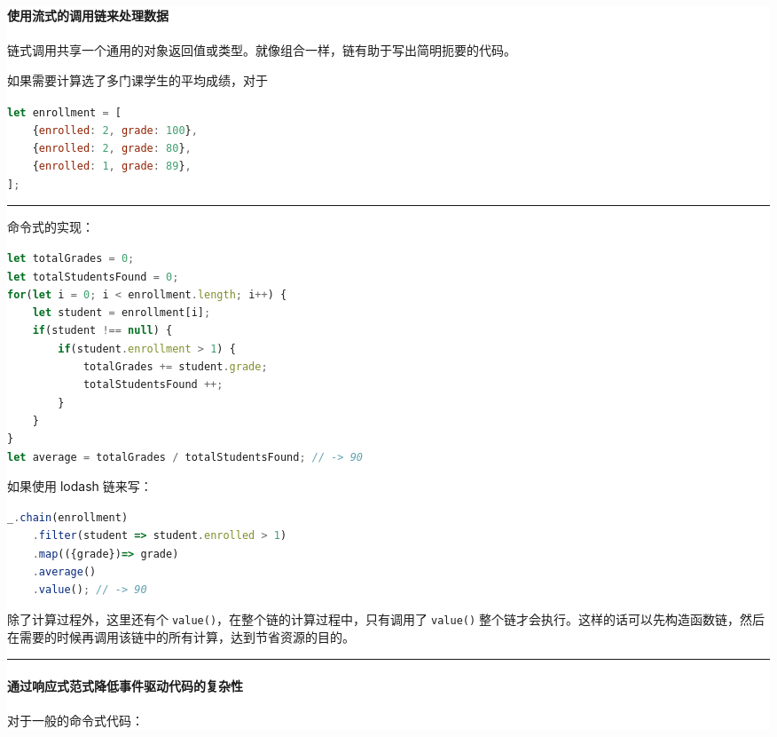 #### 使用流式的调用链来处理数据

链式调用共享一个通用的对象返回值或类型。就像组合一样，链有助于写出简明扼要的代码。

如果需要计算选了多门课学生的平均成绩，对于

```js
let enrollment = [
    {enrolled: 2, grade: 100},
    {enrolled: 2, grade: 80},
    {enrolled: 1, grade: 89},
];
```

---

<style scoped>
section {
    font-size: 22px;
}
</style>

命令式的实现：

```js
let totalGrades = 0;
let totalStudentsFound = 0;
for(let i = 0; i < enrollment.length; i++) {
    let student = enrollment[i];
    if(student !== null) {
        if(student.enrollment > 1) {
            totalGrades += student.grade;
            totalStudentsFound ++;
        }
    }
}
let average = totalGrades / totalStudentsFound; // -> 90
```

如果使用 lodash 链来写：

```js
_.chain(enrollment)
    .filter(student => student.enrolled > 1)
    .map(({grade})=> grade)
    .average()
    .value(); // -> 90
```

除了计算过程外，这里还有个 `value()`，在整个链的计算过程中，只有调用了 `value()` 整个链才会执行。这样的话可以先构造函数链，然后在需要的时候再调用该链中的所有计算，达到节省资源的目的。

---

#### 通过响应式范式降低事件驱动代码的复杂性

对于一般的命令式代码：
